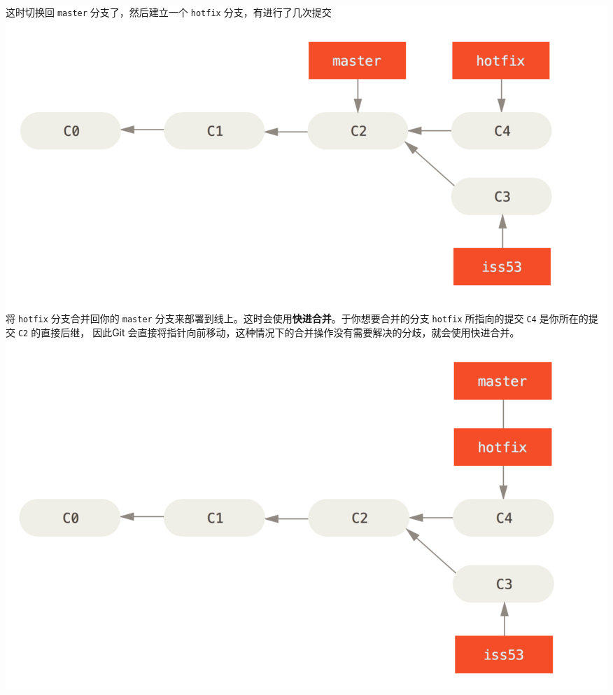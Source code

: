 

这时切换回 `master` 分支了，然后建立一个 `hotfix` 分支，有进行了几次提交

![基于 `master` 分支的紧急问题分支（hotfix branch）。](images/Git.assets/basic-branching-4.png)



将 `hotfix` 分支合并回你的 `master` 分支来部署到线上。这时会使用**快进合并**。于你想要合并的分支 `hotfix` 所指向的提交 `C4` 是你所在的提交 `C2` 的直接后继， 因此Git 会直接将指针向前移动，这种情况下的合并操作没有需要解决的分歧，就会使用快进合并。

![`master` 被快进到 `hotfix`。](images/Git.assets/basic-branching-5.png)
